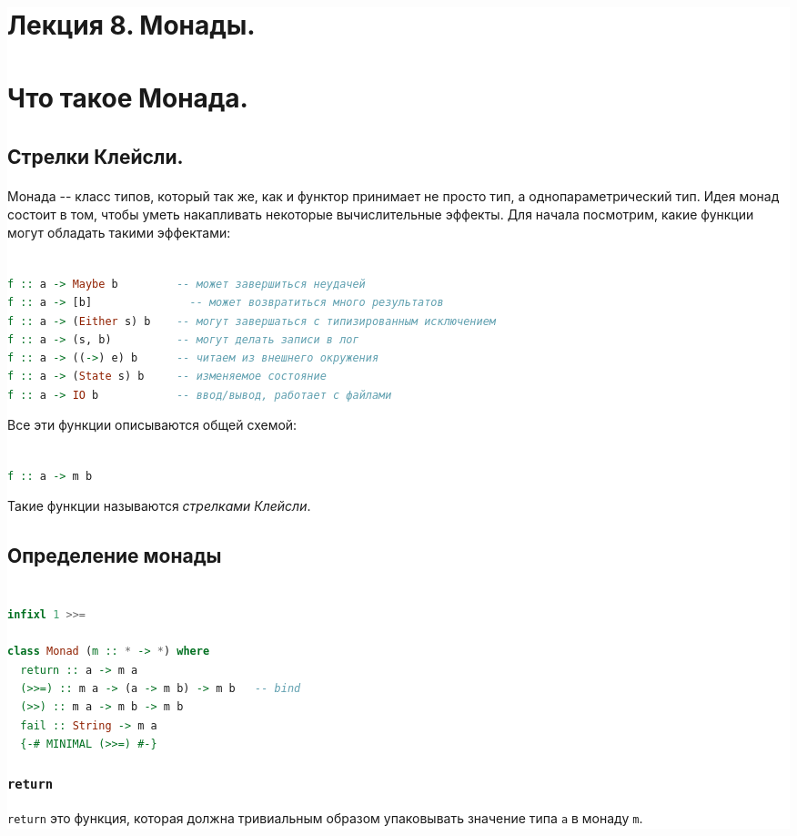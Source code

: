 # Лекция 8. Монады.

# Что такое Монада.
## Стрелки Клейсли.

Монада -- класс типов, который так же, как и функтор принимает не просто тип, а однопараметрический тип. Идея монад состоит в том, чтобы уметь накапливать некоторые вычислительные эффекты. Для начала посмотрим, какие функции могут обладать такими эффектами:

```Haskell

f :: a -> Maybe b         -- может завершиться неудачей
f :: a -> [b]               -- может возвратиться много результатов
f :: a -> (Either s) b    -- могут завершаться с типизированным исключением
f :: a -> (s, b)          -- могут делать записи в лог
f :: a -> ((->) e) b      -- читаем из внешнего окружения
f :: a -> (State s) b     -- изменяемое состояние
f :: a -> IO b            -- ввод/вывод, работает с файлами

```

Все эти функции описываются общей схемой: 
```Haskell

f :: a -> m b

```

Такие функции называются *стрелками Клейсли*.

## Определение монады

```Haskell

infixl 1 >>=

class Monad (m :: * -> *) where
  return :: a -> m a
  (>>=) :: m a -> (a -> m b) -> m b   -- bind
  (>>) :: m a -> m b -> m b
  fail :: String -> m a
  {-# MINIMAL (>>=) #-}


```

### `return`

`return` это функция, которая должна тривиальным образом упаковывать значение типа `a` в монаду `m`. 

